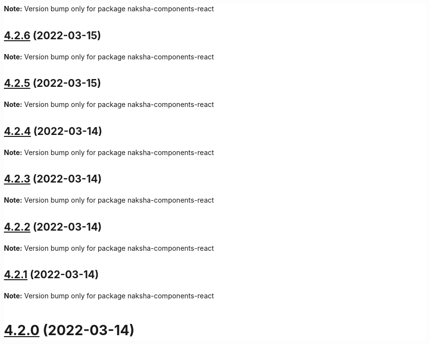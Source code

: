**Note:** Version bump only for package naksha-components-react





## [4.2.6](https://github.com/strandls/naksha-components-react/compare/v4.2.5...v4.2.6) (2022-03-15)

**Note:** Version bump only for package naksha-components-react





## [4.2.5](https://github.com/strandls/naksha-components-react/compare/v4.2.4...v4.2.5) (2022-03-15)

**Note:** Version bump only for package naksha-components-react





## [4.2.4](https://github.com/strandls/naksha-components-react/compare/v4.2.3...v4.2.4) (2022-03-14)

**Note:** Version bump only for package naksha-components-react





## [4.2.3](https://github.com/strandls/naksha-components-react/compare/v4.2.2...v4.2.3) (2022-03-14)

**Note:** Version bump only for package naksha-components-react





## [4.2.2](https://github.com/strandls/naksha-components-react/compare/v4.2.1...v4.2.2) (2022-03-14)

**Note:** Version bump only for package naksha-components-react





## [4.2.1](https://github.com/strandls/naksha-components-react/compare/v4.2.0...v4.2.1) (2022-03-14)

**Note:** Version bump only for package naksha-components-react





# [4.2.0](https://github.com/strandls/naksha-components-react/compare/v4.1.1...v4.2.0) (2022-03-14)
